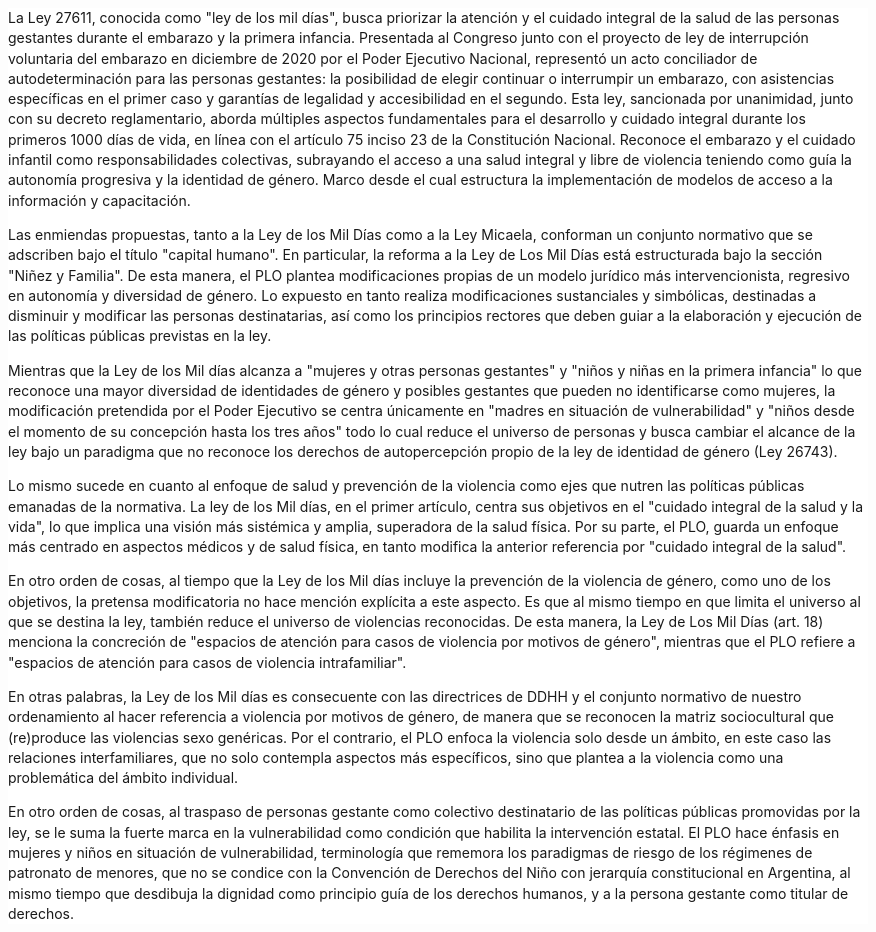 La Ley 27611, conocida como "ley de los mil días", busca priorizar la atención y el cuidado integral de la salud de las personas gestantes durante el embarazo y la primera infancia. Presentada al Congreso junto con el proyecto de ley de interrupción voluntaria del embarazo en diciembre de 2020 por el Poder Ejecutivo Nacional, representó un acto conciliador de autodeterminación para las personas gestantes: la posibilidad de elegir continuar o interrumpir un embarazo, con asistencias específicas en el primer caso y garantías de legalidad y accesibilidad en el segundo. Esta ley, sancionada por unanimidad, junto con su decreto reglamentario, aborda múltiples aspectos fundamentales para el desarrollo y cuidado integral durante los primeros 1000 días de vida, en línea con el artículo 75 inciso 23 de la Constitución Nacional. Reconoce el embarazo y el cuidado infantil como responsabilidades colectivas, subrayando el acceso a una salud integral y libre de violencia teniendo como guía la autonomía progresiva y la identidad de género. Marco desde el cual estructura la implementación de modelos de acceso a la información y capacitación.

Las enmiendas propuestas, tanto a la Ley de los Mil Días como a la Ley Micaela, conforman un conjunto normativo que se adscriben bajo el título "capital humano". En particular, la reforma a la Ley de Los Mil Días está estructurada bajo la sección "Niñez y Familia". De esta manera, el PLO plantea modificaciones propias de un modelo jurídico más intervencionista, regresivo en autonomía y diversidad de género. Lo expuesto en tanto realiza modificaciones sustanciales y simbólicas, destinadas a disminuir y modificar las personas destinatarias, así como los principios rectores que deben guiar a la elaboración y ejecución de las políticas públicas previstas en la ley.

Mientras que la Ley de los Mil días alcanza a "mujeres y otras personas gestantes" y "niños y niñas en la primera infancia" lo que reconoce una mayor diversidad de identidades de género y posibles gestantes que pueden no identificarse como mujeres, la modificación pretendida por el Poder Ejecutivo se centra únicamente en "madres en situación de vulnerabilidad" y "niños desde el momento de su concepción hasta los tres años" todo lo cual reduce el universo de personas y busca cambiar el alcance de la ley bajo un paradigma que no reconoce los derechos de autopercepción propio de la ley de identidad de género (Ley 26743).

Lo mismo sucede en cuanto al enfoque de salud y prevención de la violencia como ejes que nutren las políticas públicas emanadas de la normativa. La ley de los Mil días, en el primer artículo, centra sus objetivos en el "cuidado integral de la salud y la vida", lo que implica una visión más sistémica y amplia, superadora de la salud física. Por su parte, el PLO, guarda un enfoque más centrado en aspectos médicos y de salud física, en tanto modifica la anterior referencia por "cuidado integral de la salud".

En otro orden de cosas, al tiempo que la Ley de los Mil días incluye la prevención de la violencia de género, como uno de los objetivos, la pretensa modificatoria no hace mención explícita a este aspecto. Es que al mismo tiempo en que limita el universo al que se destina la ley, también reduce el universo de violencias reconocidas. De esta manera, la Ley de Los Mil Días (art. 18) menciona la concreción de "espacios de atención para casos de violencia por motivos de género", mientras que el PLO refiere a "espacios de atención para casos de violencia intrafamiliar".

En otras palabras, la Ley de los Mil días es consecuente con las directrices de DDHH y el conjunto normativo de nuestro ordenamiento al hacer referencia a violencia por motivos de género, de manera que se reconocen la matriz sociocultural que (re)produce las violencias sexo genéricas. Por el contrario, el PLO enfoca la violencia solo desde un ámbito, en este caso las relaciones interfamiliares, que no solo contempla aspectos más específicos, sino que plantea a la violencia como una problemática del ámbito individual.

En otro orden de cosas, al traspaso de personas gestante como colectivo destinatario de las políticas públicas promovidas por la ley, se le suma la fuerte marca en la vulnerabilidad como condición que habilita la intervención estatal. El PLO hace énfasis en mujeres y niños en situación de vulnerabilidad, terminología que rememora los paradigmas de riesgo de los régimenes de patronato de menores, que no se condice con la Convención de Derechos del Niño con jerarquía constitucional en Argentina, al mismo tiempo que desdibuja la dignidad como principio guía de los derechos humanos, y a la persona gestante como titular de derechos.
